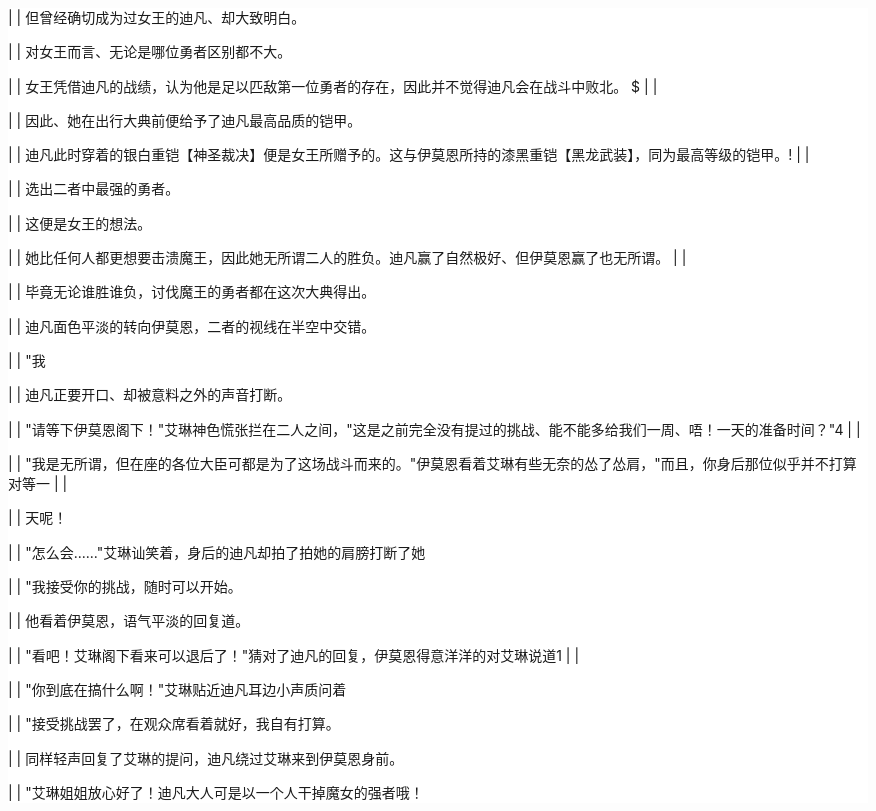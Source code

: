 | | 但曾经确切成为过女王的迪凡、却大致明白。

| | 对女王而言、无论是哪位勇者区别都不大。

| | 女王凭借迪凡的战绩，认为他是足以匹敌第一位勇者的存在，因此并不觉得迪凡会在战斗中败北。 $ | |

| | 因此、她在出行大典前便给予了迪凡最高品质的铠甲。

| | 迪凡此时穿着的银白重铠【神圣裁决】便是女王所赠予的。这与伊莫恩所持的漆黑重铠【黑龙武装】，同为最高等级的铠甲。! | |

| | 选出二者中最强的勇者。

| | 这便是女王的想法。

| | 她比任何人都更想要击溃魔王，因此她无所谓二人的胜负。迪凡赢了自然极好、但伊莫恩赢了也无所谓。 | |

| | 毕竟无论谁胜谁负，讨伐魔王的勇者都在这次大典得出。

| | 迪凡面色平淡的转向伊莫恩，二者的视线在半空中交错。

| | "我

| | 迪凡正要开口、却被意料之外的声音打断。

| | "请等下伊莫恩阁下！"艾琳神色慌张拦在二人之间，"这是之前完全没有提过的挑战、能不能多给我们一周、唔！一天的准备时间？"4 | |

| | "我是无所谓，但在座的各位大臣可都是为了这场战斗而来的。"伊莫恩看着艾琳有些无奈的怂了怂肩，"而且，你身后那位似乎并不打算对等一 | |

| | 天呢！

| | "怎么会......"艾琳讪笑着，身后的迪凡却拍了拍她的肩膀打断了她

| | "我接受你的挑战，随时可以开始。

| | 他看着伊莫恩，语气平淡的回复道。

| | "看吧！艾琳阁下看来可以退后了！"猜对了迪凡的回复，伊莫恩得意洋洋的对艾琳说道1 | |

| | "你到底在搞什么啊！"艾琳贴近迪凡耳边小声质问着

| | "接受挑战罢了，在观众席看着就好，我自有打算。

| | 同样轻声回复了艾琳的提问，迪凡绕过艾琳来到伊莫恩身前。

| | "艾琳姐姐放心好了！迪凡大人可是以一个人干掉魔女的强者哦！
